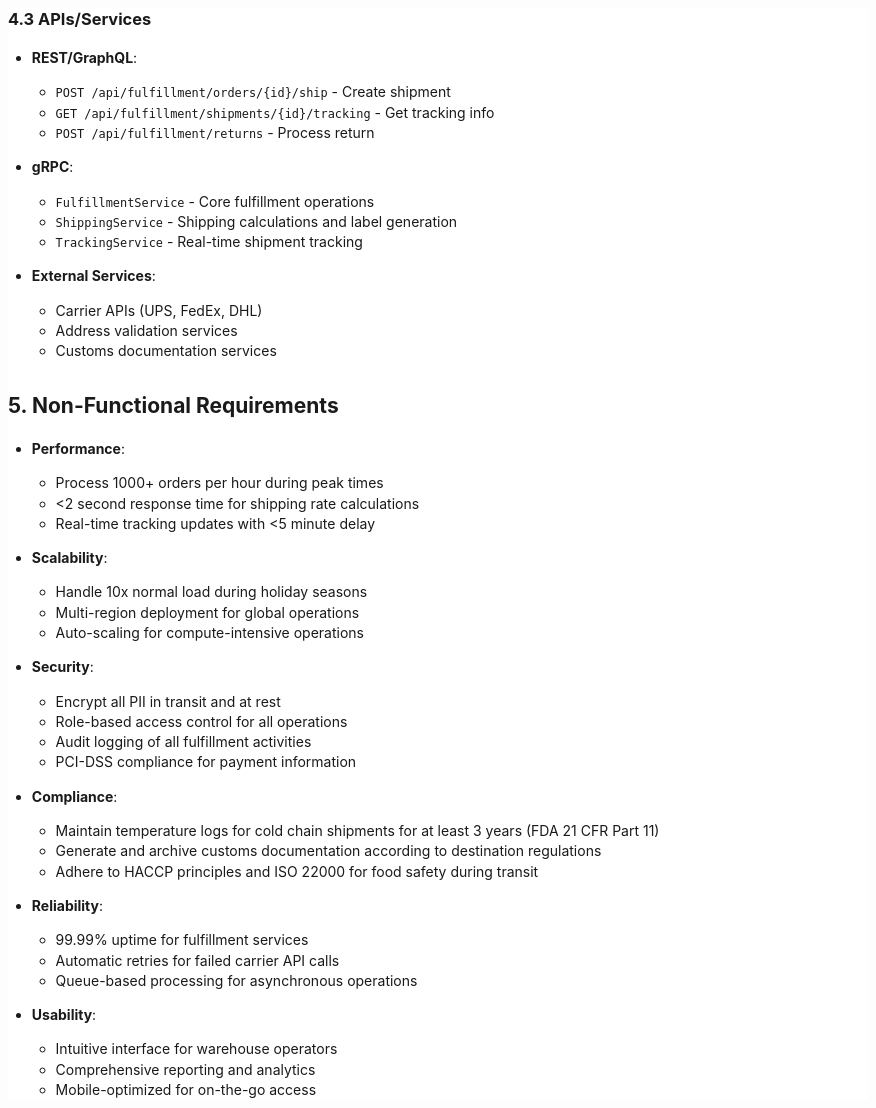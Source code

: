 ### 4.3 APIs/Services

- **REST/GraphQL**:

  - `POST /api/fulfillment/orders/{id}/ship` - Create shipment
  - `GET /api/fulfillment/shipments/{id}/tracking` - Get tracking info
  - `POST /api/fulfillment/returns` - Process return

- **gRPC**:

  - `FulfillmentService` - Core fulfillment operations
  - `ShippingService` - Shipping calculations and label generation
  - `TrackingService` - Real-time shipment tracking

- **External Services**:
  - Carrier APIs (UPS, FedEx, DHL)
  - Address validation services
  - Customs documentation services

## 5. Non-Functional Requirements

- **Performance**:

  - Process 1000+ orders per hour during peak times
  - <2 second response time for shipping rate calculations
  - Real-time tracking updates with <5 minute delay

- **Scalability**:

  - Handle 10x normal load during holiday seasons
  - Multi-region deployment for global operations
  - Auto-scaling for compute-intensive operations

- **Security**:

  - Encrypt all PII in transit and at rest
  - Role-based access control for all operations
  - Audit logging of all fulfillment activities
  - PCI-DSS compliance for payment information

- **Compliance**:

  - Maintain temperature logs for cold chain shipments for at least 3 years (FDA 21 CFR Part 11)
  - Generate and archive customs documentation according to destination regulations
  - Adhere to HACCP principles and ISO 22000 for food safety during transit

- **Reliability**:

  - 99.99% uptime for fulfillment services
  - Automatic retries for failed carrier API calls
  - Queue-based processing for asynchronous operations

- **Usability**:
  - Intuitive interface for warehouse operators
  - Comprehensive reporting and analytics
  - Mobile-optimized for on-the-go access
